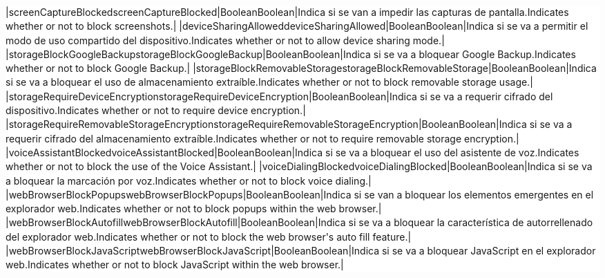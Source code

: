 |<span data-ttu-id="25e0e-269">screenCaptureBlocked</span><span class="sxs-lookup"><span data-stu-id="25e0e-269">screenCaptureBlocked</span></span>|<span data-ttu-id="25e0e-270">Boolean</span><span class="sxs-lookup"><span data-stu-id="25e0e-270">Boolean</span></span>|<span data-ttu-id="25e0e-271">Indica si se van a impedir las capturas de pantalla.</span><span class="sxs-lookup"><span data-stu-id="25e0e-271">Indicates whether or not to block screenshots.</span></span>|
|<span data-ttu-id="25e0e-272">deviceSharingAllowed</span><span class="sxs-lookup"><span data-stu-id="25e0e-272">deviceSharingAllowed</span></span>|<span data-ttu-id="25e0e-273">Boolean</span><span class="sxs-lookup"><span data-stu-id="25e0e-273">Boolean</span></span>|<span data-ttu-id="25e0e-274">Indica si se va a permitir el modo de uso compartido del dispositivo.</span><span class="sxs-lookup"><span data-stu-id="25e0e-274">Indicates whether or not to allow device sharing mode.</span></span>|
|<span data-ttu-id="25e0e-275">storageBlockGoogleBackup</span><span class="sxs-lookup"><span data-stu-id="25e0e-275">storageBlockGoogleBackup</span></span>|<span data-ttu-id="25e0e-276">Boolean</span><span class="sxs-lookup"><span data-stu-id="25e0e-276">Boolean</span></span>|<span data-ttu-id="25e0e-277">Indica si se va a bloquear Google Backup.</span><span class="sxs-lookup"><span data-stu-id="25e0e-277">Indicates whether or not to block Google Backup.</span></span>|
|<span data-ttu-id="25e0e-278">storageBlockRemovableStorage</span><span class="sxs-lookup"><span data-stu-id="25e0e-278">storageBlockRemovableStorage</span></span>|<span data-ttu-id="25e0e-279">Boolean</span><span class="sxs-lookup"><span data-stu-id="25e0e-279">Boolean</span></span>|<span data-ttu-id="25e0e-280">Indica si se va a bloquear el uso de almacenamiento extraíble.</span><span class="sxs-lookup"><span data-stu-id="25e0e-280">Indicates whether or not to block removable storage usage.</span></span>|
|<span data-ttu-id="25e0e-281">storageRequireDeviceEncryption</span><span class="sxs-lookup"><span data-stu-id="25e0e-281">storageRequireDeviceEncryption</span></span>|<span data-ttu-id="25e0e-282">Boolean</span><span class="sxs-lookup"><span data-stu-id="25e0e-282">Boolean</span></span>|<span data-ttu-id="25e0e-283">Indica si se va a requerir cifrado del dispositivo.</span><span class="sxs-lookup"><span data-stu-id="25e0e-283">Indicates whether or not to require device encryption.</span></span>|
|<span data-ttu-id="25e0e-284">storageRequireRemovableStorageEncryption</span><span class="sxs-lookup"><span data-stu-id="25e0e-284">storageRequireRemovableStorageEncryption</span></span>|<span data-ttu-id="25e0e-285">Boolean</span><span class="sxs-lookup"><span data-stu-id="25e0e-285">Boolean</span></span>|<span data-ttu-id="25e0e-286">Indica si se va a requerir cifrado del almacenamiento extraíble.</span><span class="sxs-lookup"><span data-stu-id="25e0e-286">Indicates whether or not to require removable storage encryption.</span></span>|
|<span data-ttu-id="25e0e-287">voiceAssistantBlocked</span><span class="sxs-lookup"><span data-stu-id="25e0e-287">voiceAssistantBlocked</span></span>|<span data-ttu-id="25e0e-288">Boolean</span><span class="sxs-lookup"><span data-stu-id="25e0e-288">Boolean</span></span>|<span data-ttu-id="25e0e-289">Indica si se va a bloquear el uso del asistente de voz.</span><span class="sxs-lookup"><span data-stu-id="25e0e-289">Indicates whether or not to block the use of the Voice Assistant.</span></span>|
|<span data-ttu-id="25e0e-290">voiceDialingBlocked</span><span class="sxs-lookup"><span data-stu-id="25e0e-290">voiceDialingBlocked</span></span>|<span data-ttu-id="25e0e-291">Boolean</span><span class="sxs-lookup"><span data-stu-id="25e0e-291">Boolean</span></span>|<span data-ttu-id="25e0e-292">Indica si se va a bloquear la marcación por voz.</span><span class="sxs-lookup"><span data-stu-id="25e0e-292">Indicates whether or not to block voice dialing.</span></span>|
|<span data-ttu-id="25e0e-293">webBrowserBlockPopups</span><span class="sxs-lookup"><span data-stu-id="25e0e-293">webBrowserBlockPopups</span></span>|<span data-ttu-id="25e0e-294">Boolean</span><span class="sxs-lookup"><span data-stu-id="25e0e-294">Boolean</span></span>|<span data-ttu-id="25e0e-295">Indica si se van a bloquear los elementos emergentes en el explorador web.</span><span class="sxs-lookup"><span data-stu-id="25e0e-295">Indicates whether or not to block popups within the web browser.</span></span>|
|<span data-ttu-id="25e0e-296">webBrowserBlockAutofill</span><span class="sxs-lookup"><span data-stu-id="25e0e-296">webBrowserBlockAutofill</span></span>|<span data-ttu-id="25e0e-297">Boolean</span><span class="sxs-lookup"><span data-stu-id="25e0e-297">Boolean</span></span>|<span data-ttu-id="25e0e-298">Indica si se va a bloquear la característica de autorrellenado del explorador web.</span><span class="sxs-lookup"><span data-stu-id="25e0e-298">Indicates whether or not to block the web browser's auto fill feature.</span></span>|
|<span data-ttu-id="25e0e-299">webBrowserBlockJavaScript</span><span class="sxs-lookup"><span data-stu-id="25e0e-299">webBrowserBlockJavaScript</span></span>|<span data-ttu-id="25e0e-300">Boolean</span><span class="sxs-lookup"><span data-stu-id="25e0e-300">Boolean</span></span>|<span data-ttu-id="25e0e-301">Indica si se va a bloquear JavaScript en el explorador web.</span><span class="sxs-lookup"><span data-stu-id="25e0e-301">Indicates whether or not to block JavaScript within the web browser.</span></span>|